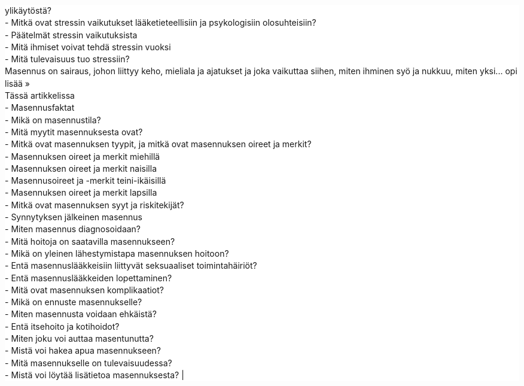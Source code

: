 ylikäytöstä?<br/>- Mitkä ovat stressin vaikutukset lääketieteellisiin ja psykologisiin olosuhteisiin?<br/>- Päätelmät stressin vaikutuksista<br/>- Mitä ihmiset voivat tehdä stressin vuoksi<br/>- Mitä tulevaisuus tuo stressiin?<br/>Masennus on sairaus, johon liittyy keho, mieliala ja ajatukset ja joka vaikuttaa siihen, miten ihminen syö ja nukkuu, miten yksi... opi lisää »<br/>Tässä artikkelissa<br/>- Masennusfaktat<br/>- Mikä on masennustila?<br/>- Mitä myytit masennuksesta ovat?<br/>- Mitkä ovat masennuksen tyypit, ja mitkä ovat masennuksen oireet ja merkit?<br/>- Masennuksen oireet ja merkit miehillä<br/>- Masennuksen oireet ja merkit naisilla<br/>- Masennusoireet ja -merkit teini-ikäisillä<br/>- Masennuksen oireet ja merkit lapsilla<br/>- Mitkä ovat masennuksen syyt ja riskitekijät?<br/>- Synnytyksen jälkeinen masennus<br/>- Miten masennus diagnosoidaan?<br/>- Mitä hoitoja on saatavilla masennukseen?<br/>- Mikä on yleinen lähestymistapa masennuksen hoitoon?<br/>- Entä masennuslääkkeisiin liittyvät seksuaaliset toimintahäiriöt?<br/>- Entä masennuslääkkeiden lopettaminen?<br/>- Mitä ovat masennuksen komplikaatiot?<br/>- Mikä on ennuste masennukselle?<br/>- Miten masennusta voidaan ehkäistä?<br/>- Entä itsehoito ja kotihoidot?<br/>- Miten joku voi auttaa masentunutta?<br/>- Mistä voi hakea apua masennukseen?<br/>- Mitä masennukselle on tulevaisuudessa?<br/>- Mistä voi löytää lisätietoa masennuksesta? |
